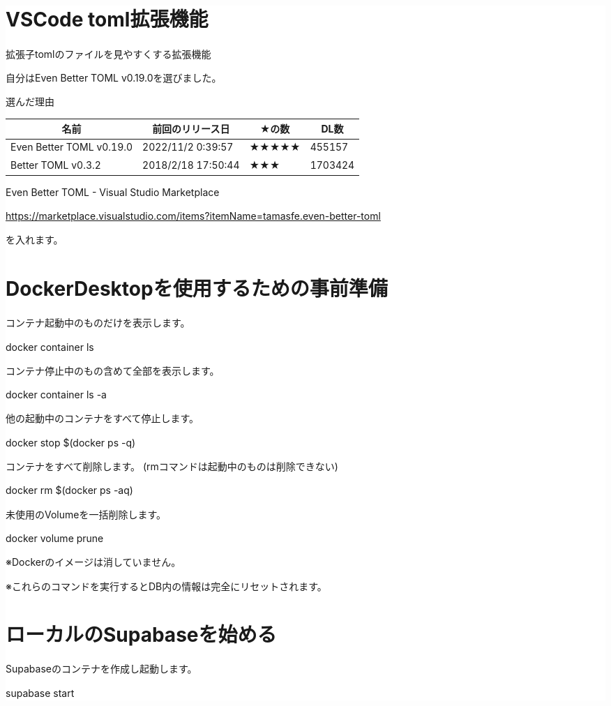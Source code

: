 

# VSCode toml拡張機能

拡張子tomlのファイルを見やすくする拡張機能

自分はEven Better TOML v0.19.0を選びました。

選んだ理由

| 名前  | 前回のリリース日  | ★の数 | DL数 |
| --------- | ---------- |---------- | ---------- |
| Even Better TOML v0.19.0 | 2022/11/2 0:39:57        | ★★★★★| 455157 |
| Better TOML v0.3.2       | 2018/2/18 17:50:44       |★★★| 1703424 |

Even Better TOML - Visual Studio Marketplace

https://marketplace.visualstudio.com/items?itemName=tamasfe.even-better-toml

を入れます。





# DockerDesktopを使用するための事前準備


コンテナ起動中のものだけを表示します。

docker container ls

コンテナ停止中のもの含めて全部を表示します。

docker container ls -a

他の起動中のコンテナをすべて停止します。

docker stop $(docker ps -q)

コンテナをすべて削除します。 (rmコマンドは起動中のものは削除できない)

docker rm $(docker ps -aq)

未使用のVolumeを一括削除します。

docker volume prune

※Dockerのイメージは消していません。

※これらのコマンドを実行するとDB内の情報は完全にリセットされます。



# ローカルのSupabaseを始める

Supabaseのコンテナを作成し起動します。

supabase start

